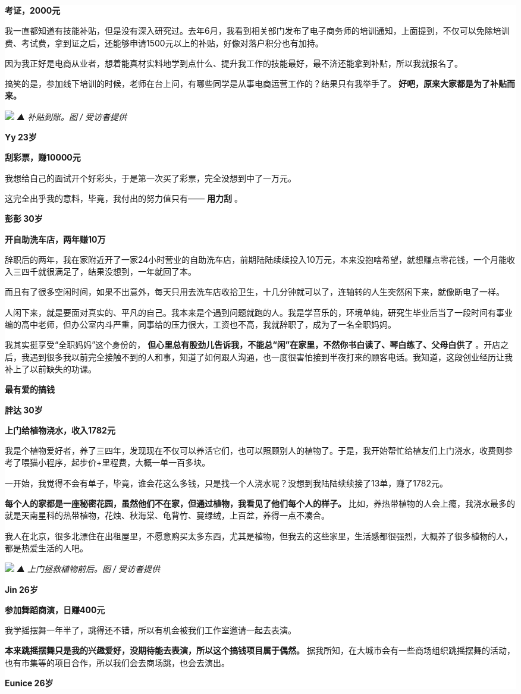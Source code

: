 **考证，2000元**

我一直都知道有技能补贴，但是没有深入研究过。去年6月，我看到相关部门发布了电子商务师的培训通知，上面提到，不仅可以免除培训费、考试费，拿到证之后，还能够申请1500元以上的补贴，好像对落户积分也有加持。

因为我正好是电商从业者，想着能真材实料地学到点什么、提升我工作的技能最好，最不济还能拿到补贴，所以我就报名了。

搞笑的是，参加线下培训的时候，老师在台上问，有哪些同学是从事电商运营工作的？结果只有我举手了。 **好吧，原来大家都是为了补贴而来。**

![](https://inews.gtimg.com/om_bt/O9-Oh_n7I0g5LoKOic7tueldGnsYhS2ubWTHSJ_Hh4ub4AA/1000)
_▲ 补贴到账。图 / 受访者提供_

**Yy 23岁**

**刮彩票，赚10000元**

我想给自己的面试开个好彩头，于是第一次买了彩票，完全没想到中了一万元。

这完全出乎我的意料，毕竟，我付出的努力值只有—— **用力刮** 。

**彭彭 30岁**

**开自助洗车店，两年赚10万**

辞职后的两年，我在家附近开了一家24小时营业的自助洗车店，前期陆陆续续投入10万元，本来没抱啥希望，就想赚点零花钱，一个月能收入三四千就很满足了，结果没想到，一年就回了本。

而且有了很多空闲时间，如果不出意外，每天只用去洗车店收拾卫生，十几分钟就可以了，连轴转的人生突然闲下来，就像断电了一样。

人闲下来，就是要面对真实的、平凡的自己。我本来是个遇到问题就跑的人。我是学音乐的，环境单纯，研究生毕业后当了一段时间有事业编的高中老师，但办公室内斗严重，同事给的压力很大，工资也不高，我就辞职了，成为了一名全职妈妈。

我其实挺享受“全职妈妈”这个身份的， **但心里总有股劲儿告诉我，不能总“闲”在家里，不然你书白读了、琴白练了、父母白供了**
。开店之后，我遇到很多我以前完全接触不到的人和事，知道了如何跟人沟通，也一度很害怕接到半夜打来的顾客电话。我知道，这段创业经历让我补上了以前缺失的功课。

**最有爱的搞钱**

**胖达 30岁**

**上门给植物浇水，收入1782元**

我是个植物爱好者，养了三四年，发现现在不仅可以养活它们，也可以照顾别人的植物了。于是，我开始帮忙给植友们上门浇水，收费则参考了喂猫小程序，起步价+里程费，大概一单一百多块。

一开始，我觉得不会有单子，毕竟，谁会花这么多钱，只是找一个人浇水呢？没想到我陆陆续续接了13单，赚了1782元。

**每个人的家都是一座秘密花园，虽然他们不在家，但通过植物，我看见了他们每个人的样子。**
比如，养热带植物的人会上瘾，我浇水最多的就是天南星科的热带植物，花烛、秋海棠、龟背竹、蔓绿绒，上百盆，养得一点不凑合。

我人在北京，很多北漂住在出租屋里，不愿意购买太多东西，尤其是植物，但我去的这些家里，生活感都很强烈，大概养了很多植物的人，都是热爱生活的人吧。

![](https://inews.gtimg.com/om_bt/OFEFLp_Zwf8HuH5WFu2eqH8w6-Lol24Xi2HrfveuxZqtsAA/1000)
_▲ 上门拯救植物前后。图 / 受访者提供_

**Jin 26岁**

**参加舞蹈商演，日赚400元**

我学摇摆舞一年半了，跳得还不错，所以有机会被我们工作室邀请一起去表演。

**本来跳摇摆舞只是我的兴趣爱好，没期待能去表演，所以这个搞钱项目属于偶然。**
据我所知，在大城市会有一些商场组织跳摇摆舞的活动，也有市集等的项目合作，所以我们会去商场跳，也会去演出。

**Eunice 26岁**
